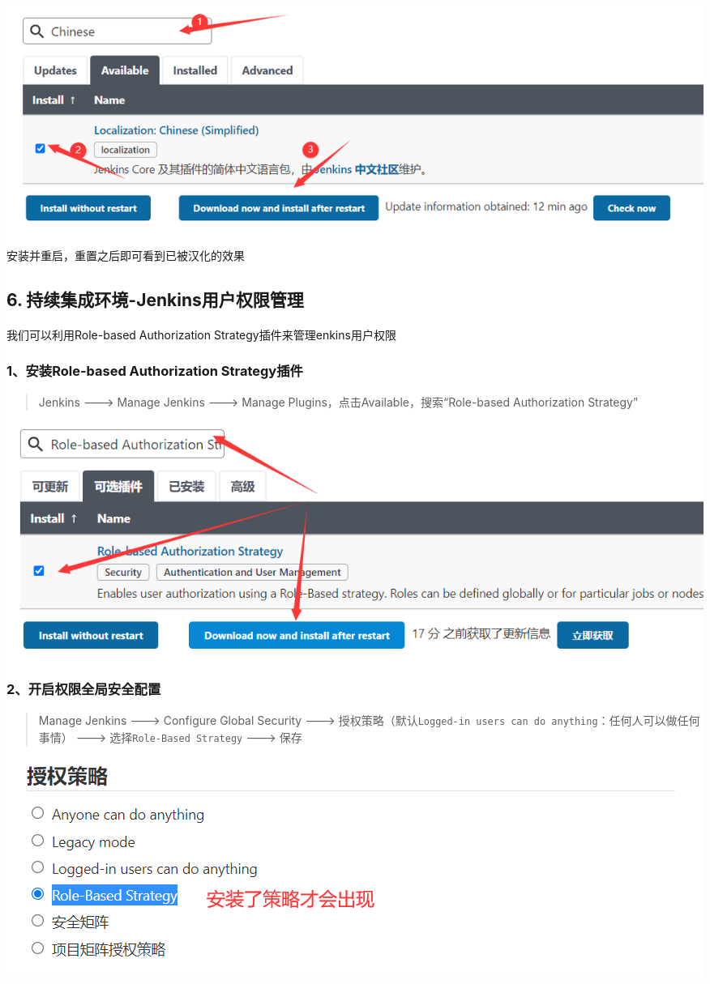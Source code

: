 ![image-20220301151854523](/images/posts/2022-3-3-Jenkins/image-20220301151854523.png)

安装并重启，重置之后即可看到已被汉化的效果

## 6. 持续集成环境-Jenkins用户权限管理

我们可以利用Role-based Authorization Strategy插件来管理enkins用户权限

### 1、安装Role-based Authorization Strategy插件

> Jenkins ---> Manage Jenkins --->  Manage Plugins，点击Available，搜索“Role-based Authorization Strategy”

![image-20220301152321825](/images/posts/2022-3-3-Jenkins/image-20220301152321825.png)

### 2、开启权限全局安全配置

> Manage Jenkins --->  Configure Global Security  ---> 授权策略（默认`Logged-in users can do anything`：任何人可以做任何事情） ---> 选择`Role-Based Strategy`  ---> 保存

![image-20220301155727575](/images/posts/2022-3-3-Jenkins/image-20220301155727575.png)
